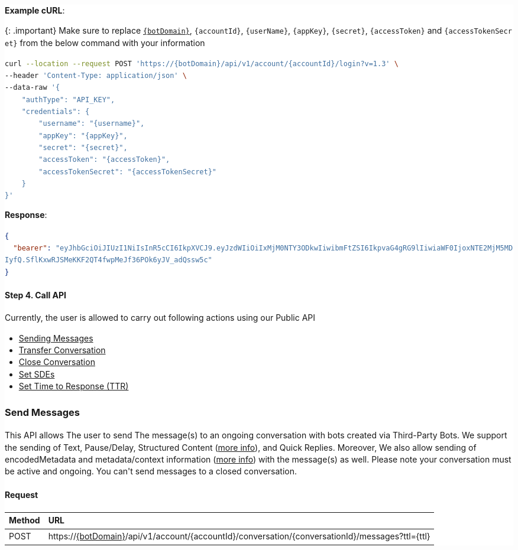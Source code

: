 **Example cURL**:

{: .important}
Make sure to replace [`{botDomain}`](#step-1-identify-the-third-party-bots-api-domain), `{accountId}`, `{userName}`, `{appKey}`, `{secret}`, `{accessToken}` and `{accessTokenSecret}` from the below command with your information

```bash
curl --location --request POST 'https://{botDomain}/api/v1/account/{accountId}/login?v=1.3' \
--header 'Content-Type: application/json' \
--data-raw '{
    "authType": "API_KEY",
    "credentials": {
        "username": "{username}",
        "appKey": "{appKey}",
        "secret": "{secret}",
        "accessToken": "{accessToken}",
        "accessTokenSecret": "{accessTokenSecret}"
    }
}'
```

**Response**:

```json
{
  "bearer": "eyJhbGciOiJIUzI1NiIsInR5cCI6IkpXVCJ9.eyJzdWIiOiIxMjM0NTY3ODkwIiwibmFtZSI6IkpvaG4gRG9lIiwiaWF0IjoxNTE2MjM5MDIyfQ.SflKxwRJSMeKKF2QT4fwpMeJf36POk6yJV_adQssw5c"
}
```

#### Step 4. Call API

Currently, the user is allowed to carry out following actions using our Public API

<ul>
    <li><a href='#send-messages'>Sending Messages</a></li>
    <li><a href='#transfer-conversation'>Transfer Conversation</a></li>
    <li><a href='#close-conversation'>Close Conversation</a></li>
    <li><a href='#set-sdes'>Set SDEs</a></li>
    <li><a href='#set-time-to-response-ttr'>Set Time to Response (TTR)</a></li>
</ul>

### Send Messages

This API allows The user to send The message(s) to an ongoing conversation with bots created via Third-Party Bots. We support the sending of Text, Pause/Delay, Structured Content ([more info](getting-started-with-rich-messaging-introduction.html)), and Quick Replies. Moreover, We also allow sending of encodedMetadata and metadata/context information ([more info](messaging-agent-sdk-conversation-metadata-guide.html)) with the message(s) as well. Please note your conversation must be active and ongoing. You can't send messages to a closed conversation.

#### Request

| Method | URL                                                                                                                                                 |
| :----- | :-------------------------------------------------------------------------------------------------------------------------------------------------- |
| POST   | https://[{botDomain}](#step-1-identify-the-third-party-bots-api-domain)/api/v1/account/{accountId}/conversation/{conversationId}/messages?ttl={ttl} |

